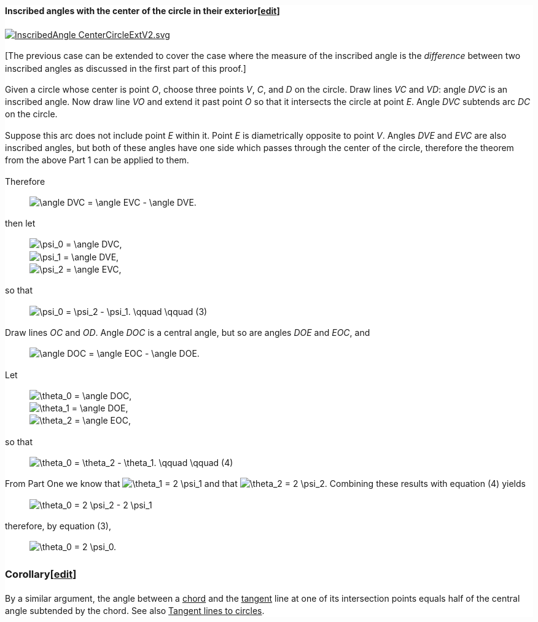 <h4><span class="mw-headline" id="Inscribed_angles_with_the_center_of_the_circle_in_their_exterior">Inscribed angles with the center of the circle in their exterior</span><span class="mw-editsection"><span class="mw-editsection-bracket">[</span><a href="/w/index.php?title=Inscribed_angle&amp;action=edit&amp;section=6" title="Edit section: Inscribed angles with the center of the circle in their exterior">edit</a><span class="mw-editsection-bracket">]</span></span></h4>
<div class="floatright"><a href="/wiki/File:InscribedAngle_CenterCircleExtV2.svg" class="image"><img alt="InscribedAngle CenterCircleExtV2.svg" src="//upload.wikimedia.org/wikipedia/commons/thumb/3/3a/InscribedAngle_CenterCircleExtV2.svg/250px-InscribedAngle_CenterCircleExtV2.svg.png" width="250" height="250" srcset="//upload.wikimedia.org/wikipedia/commons/thumb/3/3a/InscribedAngle_CenterCircleExtV2.svg/375px-InscribedAngle_CenterCircleExtV2.svg.png 1.5x, //upload.wikimedia.org/wikipedia/commons/thumb/3/3a/InscribedAngle_CenterCircleExtV2.svg/500px-InscribedAngle_CenterCircleExtV2.svg.png 2x" data-file-width="250" data-file-height="250" /></a></div>
<p>[The previous case can be extended to cover the case where the measure of the inscribed angle is the <i>difference</i> between two inscribed angles as discussed in the first part of this proof.]
</p><p>Given a circle whose center is point <i>O</i>, choose three points <i>V</i>, <i>C</i>, and <i>D</i> on the circle.  Draw lines <i>VC</i> and <i>VD</i>: angle <i>DVC</i> is an inscribed angle.  Now draw line <i>VO</i> and extend it past point <i>O</i> so that it intersects the circle at point <i>E</i>.  Angle <i>DVC</i> subtends arc <i>DC</i> on the circle.
</p><p>Suppose this arc does not include point <i>E</i> within it.  Point <i>E</i> is diametrically opposite to point <i>V</i>.  Angles <i>DVE</i> and <i>EVC</i> are also inscribed angles, but both of these angles have one side which passes through the center of the circle, therefore the theorem from the above Part 1 can be applied to them.
</p><p>Therefore
</p>
<dl><dd><img class="mwe-math-fallback-image-inline tex" alt=" \angle DVC = \angle EVC - \angle DVE " src="//upload.wikimedia.org/math/f/3/e/f3e864dc9beb53124ca410b0bf0c3d74.png" />.</dd></dl>
<p>then let
</p>
<dl><dd><img class="mwe-math-fallback-image-inline tex" alt=" \psi_0 = \angle DVC, " src="//upload.wikimedia.org/math/a/e/9/ae91eba5c66a3a30c382cf30f7136130.png" /></dd>
<dd><img class="mwe-math-fallback-image-inline tex" alt=" \psi_1 = \angle DVE, " src="//upload.wikimedia.org/math/d/9/9/d990001b8a5bdcff5730e6a7fd6032b8.png" /></dd>
<dd><img class="mwe-math-fallback-image-inline tex" alt=" \psi_2 = \angle EVC, " src="//upload.wikimedia.org/math/9/d/8/9d831cf667b3b23b327ca9f3aba4cbc8.png" /></dd></dl>
<p>so that
</p>
<dl><dd><img class="mwe-math-fallback-image-inline tex" alt=" \psi_0 = \psi_2 - \psi_1. \qquad \qquad (3) " src="//upload.wikimedia.org/math/b/2/f/b2f52907038785760e00cc425f2dcca2.png" /></dd></dl>
<p>Draw lines <i>OC</i> and <i>OD</i>.  Angle <i>DOC</i> is a central angle, but so are angles <i>DOE</i> and <i>EOC</i>, and
</p>
<dl><dd><img class="mwe-math-fallback-image-inline tex" alt=" \angle DOC = \angle EOC - \angle DOE. " src="//upload.wikimedia.org/math/a/2/3/a23eb708dc572a6a21f8e8c23b611829.png" /></dd></dl>
<p>Let
</p>
<dl><dd><img class="mwe-math-fallback-image-inline tex" alt=" \theta_0 = \angle DOC, " src="//upload.wikimedia.org/math/b/a/b/babfbe9c7810ad782925cdb53deb90b6.png" /></dd>
<dd><img class="mwe-math-fallback-image-inline tex" alt=" \theta_1 = \angle DOE, " src="//upload.wikimedia.org/math/6/9/5/6958ac992ea2ac379c1df1d6a3d9c2cd.png" /></dd>
<dd><img class="mwe-math-fallback-image-inline tex" alt=" \theta_2 = \angle EOC, " src="//upload.wikimedia.org/math/0/7/d/07d61cf3e584450e754335c54aad1e7a.png" /></dd></dl>
<p>so that
</p>
<dl><dd><img class="mwe-math-fallback-image-inline tex" alt=" \theta_0 = \theta_2 - \theta_1. \qquad \qquad (4) " src="//upload.wikimedia.org/math/5/1/1/51132fab50ab90c3fe9a904bd8eb80cb.png" /></dd></dl>
<p>From Part One we know that <img class="mwe-math-fallback-image-inline tex" alt=" \theta_1 = 2 \psi_1 " src="//upload.wikimedia.org/math/e/3/5/e35c3d994d547e1bc75b3b4846991e6b.png" /> and that <img class="mwe-math-fallback-image-inline tex" alt=" \theta_2 = 2 \psi_2 " src="//upload.wikimedia.org/math/0/1/8/0181568e62846b390654f224da5e7ea8.png" />.  Combining these results with equation (4) yields
</p>
<dl><dd><img class="mwe-math-fallback-image-inline tex" alt=" \theta_0 = 2 \psi_2 - 2 \psi_1 " src="//upload.wikimedia.org/math/b/f/e/bfe3b30299bbf46e32f8f51c98f4ec24.png" /></dd></dl>
<p>therefore, by equation (3),
</p>
<dl><dd><img class="mwe-math-fallback-image-inline tex" alt=" \theta_0 = 2 \psi_0. " src="//upload.wikimedia.org/math/3/1/b/31bc7f8aa9bba4b17331664f73e48a1f.png" /></dd></dl>
<h3><span class="mw-headline" id="Corollary">Corollary</span><span class="mw-editsection"><span class="mw-editsection-bracket">[</span><a href="/w/index.php?title=Inscribed_angle&amp;action=edit&amp;section=7" title="Edit section: Corollary">edit</a><span class="mw-editsection-bracket">]</span></span></h3>
<p>By a similar argument, the angle between a <a href="/wiki/Chord_(geometry)" title="Chord (geometry)">chord</a> and the <a href="/wiki/Tangent" title="Tangent">tangent</a> line at one of its intersection points equals half of the central angle subtended by the chord.  See also <a href="/wiki/Tangent_lines_to_circles" title="Tangent lines to circles">Tangent lines to circles</a>.
</p>